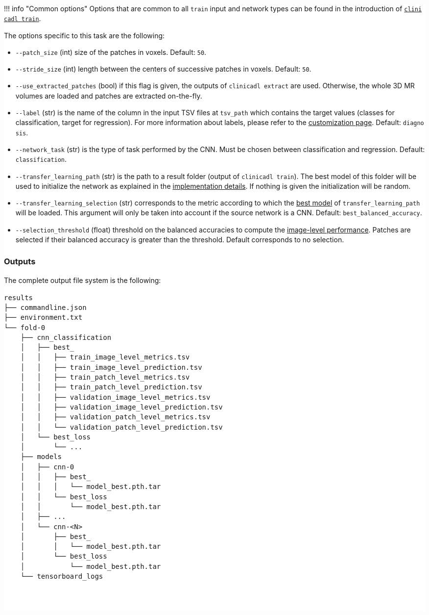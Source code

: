 !!! info "Common options"
    Options that are common to all `train` input and network types can be found in the introduction of 
    [`clinicadl train`](./Introduction.md#running-the-task).

The options specific to this task are the following:

- `--patch_size` (int) size of the patches in voxels. Default: `50`.
- `--stride_size` (int) length between the centers of successive patches in voxels. Default: `50`.
- `--use_extracted_patches` (bool) if this flag is given, the outputs of `clinicadl extract` are used.
Otherwise, the whole 3D MR volumes are loaded and patches are extracted on-the-fly.

- `--label` (str) is the name of the column in the input TSV files at `tsv_path` which contains the target values
(classes for classification, target for regression). For more information about labels, please
refer to the [customization page](./Custom.md#custom-labels). Default: `diagnosis`.
- `--network_task` (str) is the type of task performed by the CNN. Must be chosen between classification and regression.
Default: `classification`.
- `--transfer_learning_path` (str) is the path to a result folder (output of `clinicadl train`). 
The best model of this folder will be used to initialize the network as 
explained in the [implementation details](./Details.md#transfer-learning). 
If nothing is given the initialization will be random.
- `--transfer_learning_selection` (str) corresponds to the metric according to which the 
[best model](./Details.md#model-selection) of `transfer_learning_path` will be loaded. 
This argument will only be taken into account if the source network is a CNN. 
Default: `best_balanced_accuracy`.
- `--selection_threshold` (float) threshold on the balanced accuracies to compute the 
[image-level performance](./Details.md#soft-voting). 
Patches are selected if their balanced accuracy is greater than the threshold. Default corresponds to no selection.

### Outputs

The complete output file system is the following:

<pre>
results
├── commandline.json
├── environment.txt
└── fold-0
    ├── cnn_classification
    │   ├── best_<metric>
    │   │   ├── train_image_level_metrics.tsv
    │   │   ├── train_image_level_prediction.tsv
    │   │   ├── train_patch_level_metrics.tsv
    │   │   ├── train_patch_level_prediction.tsv
    │   │   ├── validation_image_level_metrics.tsv
    │   │   ├── validation_image_level_prediction.tsv
    │   │   ├── validation_patch_level_metrics.tsv
    │   │   └── validation_patch_level_prediction.tsv
    │   └── best_loss
    │       └── ...
    ├── models
    │   ├── cnn-0
    │   │   ├── best_<metric>
    │   │   │   └── model_best.pth.tar
    │   │   └── best_loss
    │   │       └── model_best.pth.tar
    │   ├── ...
    │   └── cnn-&lt;N&gt;
    │       ├── best_<metric>
    │       │   └── model_best.pth.tar
    │       └── best_loss
    │           └── model_best.pth.tar    
    └── tensorboard_logs